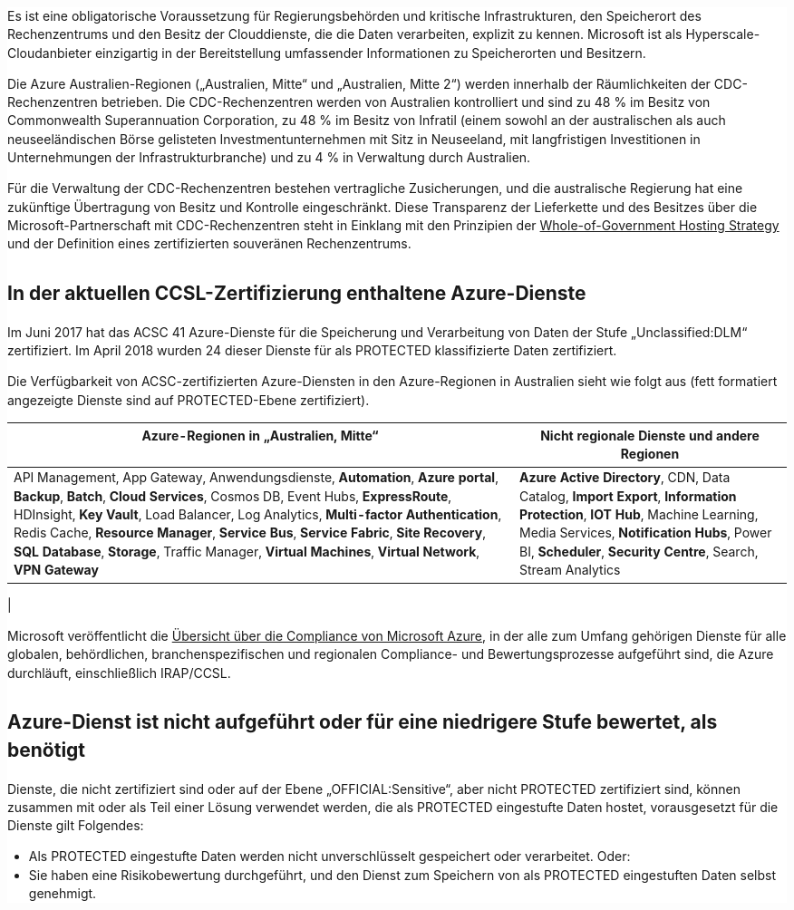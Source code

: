 Es ist eine obligatorische Voraussetzung für Regierungsbehörden und kritische Infrastrukturen, den Speicherort des Rechenzentrums und den Besitz der Clouddienste, die die Daten verarbeiten, explizit zu kennen. Microsoft ist als Hyperscale-Cloudanbieter einzigartig in der Bereitstellung umfassender Informationen zu Speicherorten und Besitzern.

Die Azure Australien-Regionen („Australien, Mitte“ und „Australien, Mitte 2“) werden innerhalb der Räumlichkeiten der CDC-Rechenzentren betrieben. Die CDC-Rechenzentren werden von Australien kontrolliert und sind zu 48 % im Besitz von Commonwealth Superannuation Corporation, zu 48 % im Besitz von Infratil (einem sowohl an der australischen als auch neuseeländischen Börse gelisteten Investmentunternehmen mit Sitz in Neuseeland, mit langfristigen Investitionen in Unternehmungen der Infrastrukturbranche) und zu 4 % in Verwaltung durch Australien. 

Für die Verwaltung der CDC-Rechenzentren bestehen vertragliche Zusicherungen, und die australische Regierung hat eine zukünftige Übertragung von Besitz und Kontrolle eingeschränkt. Diese Transparenz der Lieferkette und des Besitzes über die Microsoft-Partnerschaft mit CDC-Rechenzentren steht in Einklang mit den Prinzipien der [Whole-of-Government Hosting Strategy](https://www.dta.gov.au/our-projects/whole-government-hosting-strategy) und der Definition eines zertifizierten souveränen Rechenzentrums.

## <a name="azure-services-that-are-included-in-the-current-ccsl-certification"></a>In der aktuellen CCSL-Zertifizierung enthaltene Azure-Dienste

Im Juni 2017 hat das ACSC 41 Azure-Dienste für die Speicherung und Verarbeitung von Daten der Stufe „Unclassified:DLM“ zertifiziert. Im April 2018 wurden 24 dieser Dienste für als PROTECTED klassifizierte Daten zertifiziert.

Die Verfügbarkeit von ACSC-zertifizierten Azure-Diensten in den Azure-Regionen in Australien sieht wie folgt aus (fett formatiert angezeigte Dienste sind auf PROTECTED-Ebene zertifiziert).

|Azure-Regionen in „Australien, Mitte“|Nicht regionale Dienste und andere Regionen|
|---|---|
|API Management, App Gateway, Anwendungsdienste, **Automation**, **Azure portal**, **Backup**, **Batch**, **Cloud Services**, Cosmos DB, Event Hubs, **ExpressRoute**, HDInsight, **Key Vault**, Load Balancer, Log Analytics, **Multi-factor Authentication**, Redis Cache, **Resource Manager**, **Service Bus**, **Service Fabric**, **Site Recovery**, **SQL Database**, **Storage**, Traffic Manager, **Virtual Machines**, **Virtual Network**, **VPN Gateway**|**Azure Active Directory**, CDN, Data Catalog, **Import Export**, **Information Protection**, **IOT Hub**, Machine Learning, Media Services, **Notification Hubs**, Power BI, **Scheduler**, **Security Centre**, Search, Stream Analytics|
|

Microsoft veröffentlicht die [Übersicht über die Compliance von Microsoft Azure](https://gallery.technet.microsoft.com/Overview-of-Azure-c1be3942/file/178110/44/Microsoft%20Azure%20Compliance%20Offerings.pdf), in der alle zum Umfang gehörigen Dienste für alle globalen, behördlichen, branchenspezifischen und regionalen Compliance- und Bewertungsprozesse aufgeführt sind, die Azure durchläuft, einschließlich IRAP/CCSL.

## <a name="azure-service-not-listed-or-assessed-at-a-lower-level-than-needed"></a>Azure-Dienst ist nicht aufgeführt oder für eine niedrigere Stufe bewertet, als benötigt

Dienste, die nicht zertifiziert sind oder auf der Ebene „OFFICIAL:Sensitive“, aber nicht PROTECTED zertifiziert sind, können zusammen mit oder als Teil einer Lösung verwendet werden, die als PROTECTED eingestufte Daten hostet, vorausgesetzt für die Dienste gilt Folgendes:

- Als PROTECTED eingestufte Daten werden nicht unverschlüsselt gespeichert oder verarbeitet. Oder:
- Sie haben eine Risikobewertung durchgeführt, und den Dienst zum Speichern von als PROTECTED eingestuften Daten selbst genehmigt.
